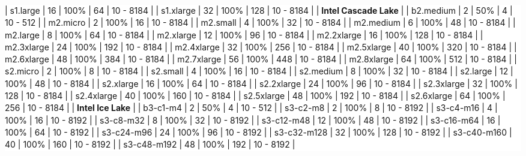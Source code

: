 | s1.large | 16 | 100% | 64 | 10 - 8184 |
| s1.xlarge | 32 | 100% | 128 | 10 - 8184 |
| **Intel Cascade Lake** |
| b2.medium | 2 | 50% | 4 | 10 - 512 |
| m2.micro | 2 | 100% | 16 | 10 - 8184 |
| m2.small | 4 | 100% | 32 | 10 - 8184 |
| m2.medium | 6 | 100% | 48 | 10 - 8184 |
| m2.large | 8 | 100% | 64 | 10 - 8184 |
| m2.xlarge | 12 | 100% | 96 | 10 - 8184 |
| m2.2xlarge | 16 | 100% | 128 | 10 - 8184 |
| m2.3xlarge | 24 | 100% | 192 | 10 - 8184 |
| m2.4xlarge | 32 | 100% | 256 | 10 - 8184 |
| m2.5xlarge | 40 | 100% | 320 | 10 - 8184 |
| m2.6xlarge | 48 | 100% | 384 | 10 - 8184 |
| m2.7xlarge | 56 | 100% | 448 | 10 - 8184 |
| m2.8xlarge | 64 | 100% | 512 | 10 - 8184 |
| s2.micro | 2 | 100% | 8 | 10 - 8184 |
| s2.small | 4 | 100% | 16 | 10 - 8184 |
| s2.medium | 8 | 100% | 32 | 10 - 8184 |
| s2.large | 12 | 100% | 48 | 10 - 8184 |
| s2.xlarge | 16 | 100% | 64 | 10 - 8184 |
| s2.2xlarge | 24 | 100% | 96 | 10 - 8184 |
| s2.3xlarge | 32 | 100% | 128 | 10 - 8184 |
| s2.4xlarge | 40 | 100% | 160 | 10 - 8184 |
| s2.5xlarge | 48 | 100% | 192 | 10 - 8184 |
| s2.6xlarge | 64 | 100% | 256 | 10 - 8184 |
| **Intel Ice Lake** |
| b3-c1-m4 | 2 | 50% | 4 | 10 - 512 |
| s3-c2-m8 | 2 | 100% | 8 | 10 - 8192 |
| s3-c4-m16 | 4 | 100% | 16 | 10 - 8192 |
| s3-c8-m32 | 8 | 100% | 32 | 10 - 8192 |
| s3-c12-m48 | 12 | 100% | 48 | 10 - 8192 |
| s3-c16-m64 | 16 | 100% | 64 | 10 - 8192 |
| s3-c24-m96 | 24 | 100% | 96 | 10 - 8192 |
| s3-c32-m128 | 32 | 100% | 128 | 10 - 8192 |
| s3-c40-m160 | 40 | 100% | 160 | 10 - 8192 |
| s3-c48-m192 | 48 | 100% | 192 | 10 - 8192 |